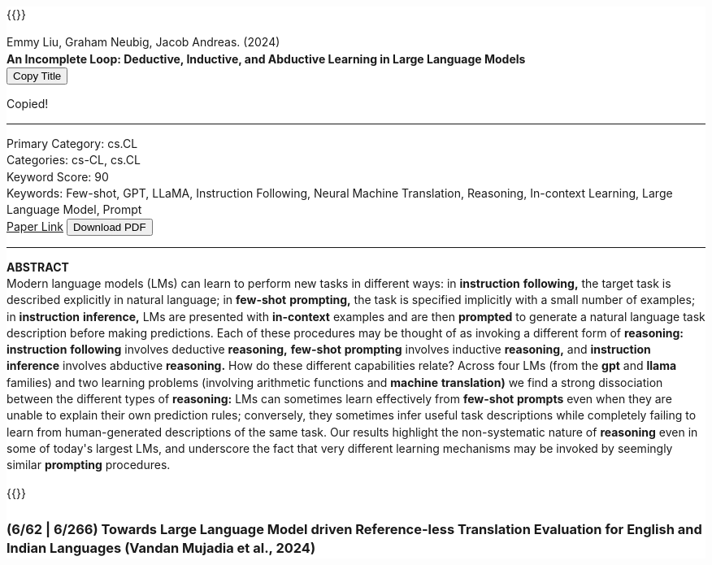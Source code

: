 {{<citation>}}

Emmy Liu, Graham Neubig, Jacob Andreas. (2024)  
**An Incomplete Loop: Deductive, Inductive, and Abductive Learning in Large Language Models**
<br/>
<button class="copy-to-clipboard" title="An Incomplete Loop: Deductive, Inductive, and Abductive Learning in Large Language Models" index=5>
  <span class="copy-to-clipboard-item">Copy Title<span>
</button>
<div class="toast toast-copied toast-index-5 align-items-center text-bg-secondary border-0 position-absolute top-0 end-0" role="alert" aria-live="assertive" aria-atomic="true">
  <div class="d-flex">
    <div class="toast-body">
      Copied!
    </div>
  </div>
</div>

---
Primary Category: cs.CL  
Categories: cs-CL, cs.CL  
Keyword Score: 90  
Keywords: Few-shot, GPT, LLaMA, Instruction Following, Neural Machine Translation, Reasoning, In-context Learning, Large Language Model, Prompt  
<a type="button" class="btn btn-outline-primary" href="http://arxiv.org/abs/2404.03028v1" target="_blank" >Paper Link</a>
<button type="button" class="btn btn-outline-primary download-pdf" url="https://arxiv.org/pdf/2404.03028v1.pdf" filename="2404.03028v1.pdf">Download PDF</button>

---


**ABSTRACT**  
Modern language models (LMs) can learn to perform new tasks in different ways: in <b>instruction</b> <b>following,</b> the target task is described explicitly in natural language; in <b>few-shot</b> <b>prompting,</b> the task is specified implicitly with a small number of examples; in <b>instruction</b> <b>inference,</b> LMs are presented with <b>in-context</b> examples and are then <b>prompted</b> to generate a natural language task description before making predictions. Each of these procedures may be thought of as invoking a different form of <b>reasoning:</b> <b>instruction</b> <b>following</b> involves deductive <b>reasoning,</b> <b>few-shot</b> <b>prompting</b> involves inductive <b>reasoning,</b> and <b>instruction</b> <b>inference</b> involves abductive <b>reasoning.</b> How do these different capabilities relate? Across four LMs (from the <b>gpt</b> and <b>llama</b> families) and two learning problems (involving arithmetic functions and <b>machine</b> <b>translation)</b> we find a strong dissociation between the different types of <b>reasoning:</b> LMs can sometimes learn effectively from <b>few-shot</b> <b>prompts</b> even when they are unable to explain their own prediction rules; conversely, they sometimes infer useful task descriptions while completely failing to learn from human-generated descriptions of the same task. Our results highlight the non-systematic nature of <b>reasoning</b> even in some of today's largest LMs, and underscore the fact that very different learning mechanisms may be invoked by seemingly similar <b>prompting</b> procedures.

{{</citation>}}


### (6/62 | 6/266) Towards Large Language Model driven Reference-less Translation Evaluation for English and Indian Languages (Vandan Mujadia et al., 2024)
